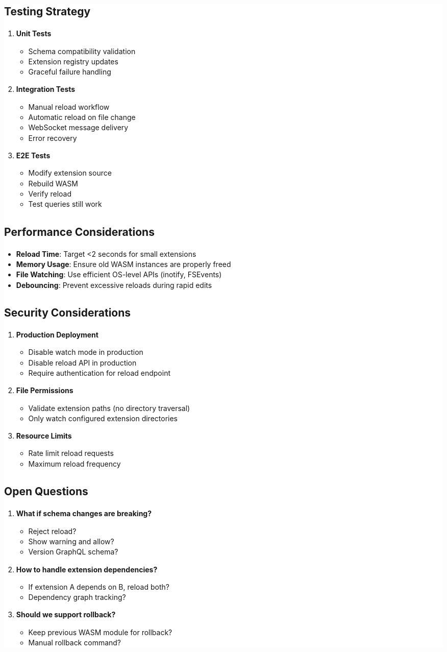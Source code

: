 ## Testing Strategy

1. **Unit Tests**
   - Schema compatibility validation
   - Extension registry updates
   - Graceful failure handling

2. **Integration Tests**
   - Manual reload workflow
   - Automatic reload on file change
   - WebSocket message delivery
   - Error recovery

3. **E2E Tests**
   - Modify extension source
   - Rebuild WASM
   - Verify reload
   - Test queries still work

## Performance Considerations

- **Reload Time**: Target <2 seconds for small extensions
- **Memory Usage**: Ensure old WASM instances are properly freed
- **File Watching**: Use efficient OS-level APIs (inotify, FSEvents)
- **Debouncing**: Prevent excessive reloads during rapid edits

## Security Considerations

1. **Production Deployment**
   - Disable watch mode in production
   - Disable reload API in production
   - Require authentication for reload endpoint

2. **File Permissions**
   - Validate extension paths (no directory traversal)
   - Only watch configured extension directories

3. **Resource Limits**
   - Rate limit reload requests
   - Maximum reload frequency

## Open Questions

1. **What if schema changes are breaking?**
   - Reject reload?
   - Show warning and allow?
   - Version GraphQL schema?

2. **How to handle extension dependencies?**
   - If extension A depends on B, reload both?
   - Dependency graph tracking?

3. **Should we support rollback?**
   - Keep previous WASM module for rollback?
   - Manual rollback command?
